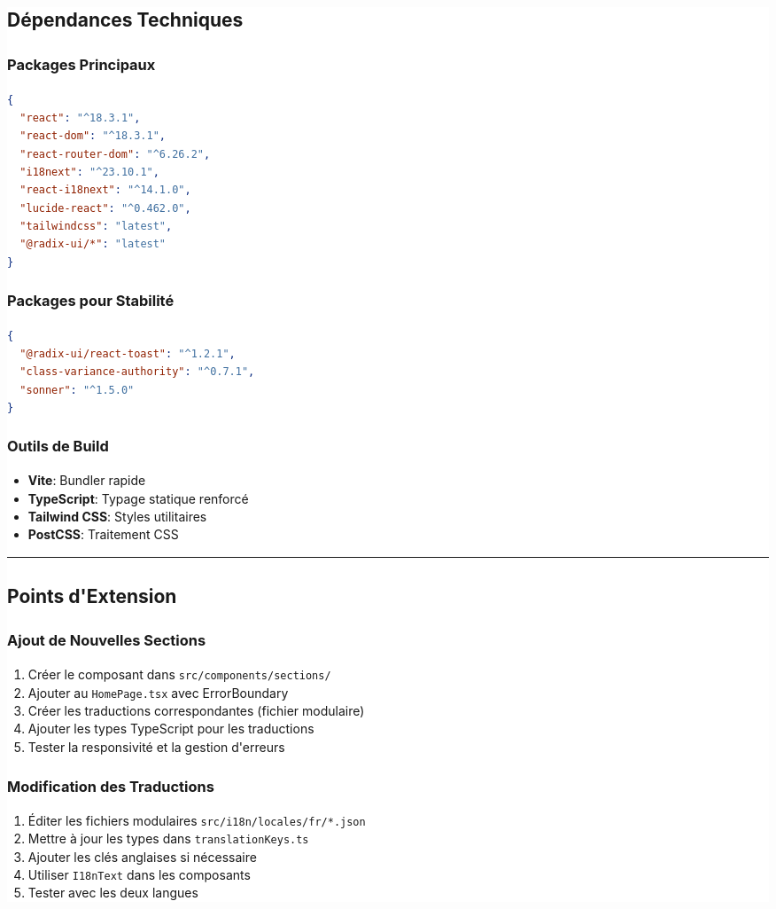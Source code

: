 
## Dépendances Techniques

### Packages Principaux

```json
{
  "react": "^18.3.1",
  "react-dom": "^18.3.1", 
  "react-router-dom": "^6.26.2",
  "i18next": "^23.10.1",
  "react-i18next": "^14.1.0",
  "lucide-react": "^0.462.0",
  "tailwindcss": "latest",
  "@radix-ui/*": "latest"
}
```

### Packages pour Stabilité

```json
{
  "@radix-ui/react-toast": "^1.2.1",
  "class-variance-authority": "^0.7.1",
  "sonner": "^1.5.0"
}
```

### Outils de Build

- **Vite**: Bundler rapide
- **TypeScript**: Typage statique renforcé
- **Tailwind CSS**: Styles utilitaires
- **PostCSS**: Traitement CSS

---

## Points d'Extension

### Ajout de Nouvelles Sections

1. Créer le composant dans `src/components/sections/`
2. Ajouter au `HomePage.tsx` avec ErrorBoundary
3. Créer les traductions correspondantes (fichier modulaire)
4. Ajouter les types TypeScript pour les traductions
5. Tester la responsivité et la gestion d'erreurs

### Modification des Traductions

1. Éditer les fichiers modulaires `src/i18n/locales/fr/*.json`
2. Mettre à jour les types dans `translationKeys.ts`
3. Ajouter les clés anglaises si nécessaire
4. Utiliser `I18nText` dans les composants
5. Tester avec les deux langues
